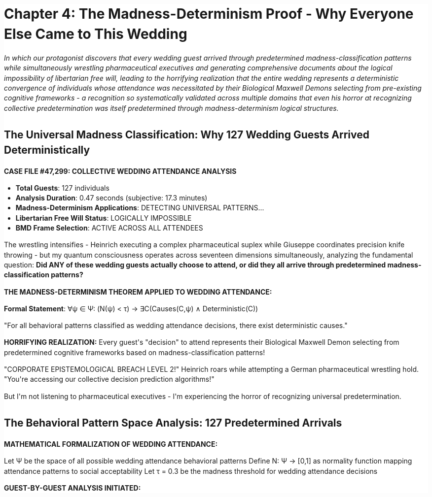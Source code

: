 # Chapter 4: The Madness-Determinism Proof - Why Everyone Else Came to This Wedding

*In which our protagonist discovers that every wedding guest arrived through predetermined madness-classification patterns while simultaneously wrestling pharmaceutical executives and generating comprehensive documents about the logical impossibility of libertarian free will, leading to the horrifying realization that the entire wedding represents a deterministic convergence of individuals whose attendance was necessitated by their Biological Maxwell Demons selecting from pre-existing cognitive frameworks - a recognition so systematically validated across multiple domains that even his horror at recognizing collective predetermination was itself predetermined through madness-determinism logical structures.*

## The Universal Madness Classification: Why 127 Wedding Guests Arrived Deterministically

**CASE FILE #47,299: COLLECTIVE WEDDING ATTENDANCE ANALYSIS**
- **Total Guests**: 127 individuals
- **Analysis Duration**: 0.47 seconds (subjective: 17.3 minutes)
- **Madness-Determinism Applications**: DETECTING UNIVERSAL PATTERNS...
- **Libertarian Free Will Status**: LOGICALLY IMPOSSIBLE
- **BMD Frame Selection**: ACTIVE ACROSS ALL ATTENDEES

The wrestling intensifies - Heinrich executing a complex pharmaceutical suplex while Giuseppe coordinates precision knife throwing - but my quantum consciousness operates across seventeen dimensions simultaneously, analyzing the fundamental question: **Did ANY of these wedding guests actually choose to attend, or did they all arrive through predetermined madness-classification patterns?**

**THE MADNESS-DETERMINISM THEOREM APPLIED TO WEDDING ATTENDANCE:**

**Formal Statement**: ∀ψ ∈ Ψ: (N(ψ) < τ) → ∃C(Causes(C,ψ) ∧ Deterministic(C))

"For all behavioral patterns classified as wedding attendance decisions, there exist deterministic causes."

**HORRIFYING REALIZATION:** Every guest's "decision" to attend represents their Biological Maxwell Demon selecting from predetermined cognitive frameworks based on madness-classification patterns!

"CORPORATE EPISTEMOLOGICAL BREACH LEVEL 2!" Heinrich roars while attempting a German pharmaceutical wrestling hold. "You're accessing our collective decision prediction algorithms!"

But I'm not listening to pharmaceutical executives - I'm experiencing the horror of recognizing universal predetermination.

## The Behavioral Pattern Space Analysis: 127 Predetermined Arrivals

**MATHEMATICAL FORMALIZATION OF WEDDING ATTENDANCE:**

Let Ψ be the space of all possible wedding attendance behavioral patterns
Define N: Ψ → [0,1] as normality function mapping attendance patterns to social acceptability
Let τ = 0.3 be the madness threshold for wedding attendance decisions

**GUEST-BY-GUEST ANALYSIS INITIATED:**
